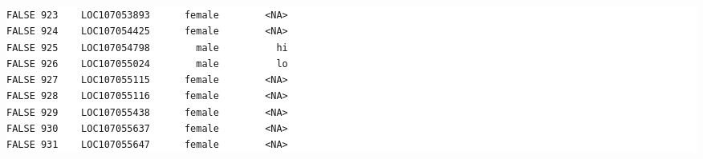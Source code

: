     FALSE 923    LOC107053893      female        <NA>
    FALSE 924    LOC107054425      female        <NA>
    FALSE 925    LOC107054798        male          hi
    FALSE 926    LOC107055024        male          lo
    FALSE 927    LOC107055115      female        <NA>
    FALSE 928    LOC107055116      female        <NA>
    FALSE 929    LOC107055438      female        <NA>
    FALSE 930    LOC107055637      female        <NA>
    FALSE 931    LOC107055647      female        <NA>
